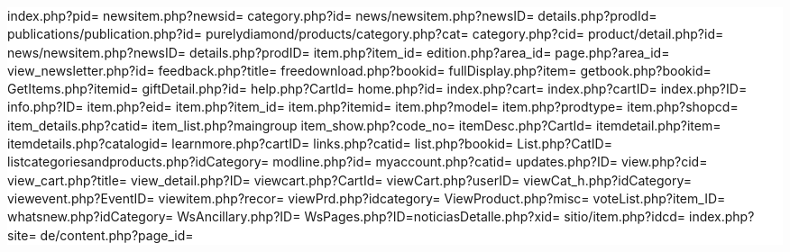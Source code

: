 index.php?pid=
newsitem.php?newsid=
category.php?id=
news/newsitem.php?newsID=
details.php?prodId=
publications/publication.php?id=
purelydiamond/products/category.php?cat=
category.php?cid=
product/detail.php?id=
news/newsitem.php?newsID=
details.php?prodID=
item.php?item_id=
edition.php?area_id=
page.php?area_id=
view_newsletter.php?id=
feedback.php?title=
freedownload.php?bookid=
fullDisplay.php?item=
getbook.php?bookid=
GetItems.php?itemid=
giftDetail.php?id=
help.php?CartId=
home.php?id=
index.php?cart=
index.php?cartID=
index.php?ID=
info.php?ID=
item.php?eid=
item.php?item_id=
item.php?itemid=
item.php?model=
item.php?prodtype=
item.php?shopcd=
item_details.php?catid=
item_list.php?maingroup
item_show.php?code_no=
itemDesc.php?CartId=
itemdetail.php?item=
itemdetails.php?catalogid=
learnmore.php?cartID=
links.php?catid=
list.php?bookid=
List.php?CatID=
listcategoriesandproducts.php?idCategory=
modline.php?id=
myaccount.php?catid=
updates.php?ID=
view.php?cid=
view_cart.php?title=
view_detail.php?ID=
viewcart.php?CartId=
viewCart.php?userID=
viewCat_h.php?idCategory=
viewevent.php?EventID=
viewitem.php?recor=
viewPrd.php?idcategory=
ViewProduct.php?misc=
voteList.php?item_ID=
whatsnew.php?idCategory=
WsAncillary.php?ID=
WsPages.php?ID=noticiasDetalle.php?xid=
sitio/item.php?idcd=
index.php?site=
de/content.php?page_id=